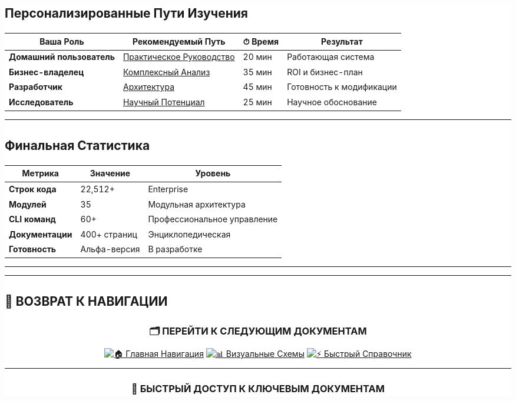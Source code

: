 
## Персонализированные Пути Изучения

| **Ваша Роль** | **Рекомендуемый Путь** | ⏱ **Время** | **Результат** |
|-----------------|---------------------------|---------------|------------------|
| **Домашний пользователь** | [Практическое Руководство](PRACTICAL_QUICK_START_GUIDE_NEW.md) | 20 мин | Работающая система |
| **Бизнес-владелец** | [Комплексный Анализ](COMPREHENSIVE_PROJECT_OVERVIEW.md) | 35 мин | ROI и бизнес-план |
| **Разработчик** | [Архитектура](04_TECHNICAL_ARCHITECTURE.md) | 45 мин | Готовность к модификации |
| **Исследователь** | [Научный Потенциал](SCIENTIFIC_RESEARCH_POTENTIAL.md) | 25 мин | Научное обоснование |

---

## Финальная Статистика

<div align="center">

| **Метрика** | **Значение** | **Уровень** |
|---------------|----------------|----------------|
| **Строк кода** | 22,512+ | Enterprise |
| **Модулей** | 35 | Модульная архитектура |
| **CLI команд** | 60+ | Профессиональное управление |
| **Документации** | 400+ страниц | Энциклопедическая |
| **Готовность** | Альфа-версия | В разработке |

</div>

---

---

## 🔀 ВОЗВРАТ К НАВИГАЦИИ

<div align="center">

### 🗂️ ПЕРЕЙТИ К СЛЕДУЮЩИМ ДОКУМЕНТАМ

[![🏠 Главная Навигация](https://img.shields.io/badge/🏠_Главная_Навигация-INDEX.md-blue?style=for-the-badge&logo=home)](INDEX.md)
[![📊 Визуальные Схемы](https://img.shields.io/badge/📊_Визуальные_Схемы-VISUAL_OVERVIEW.md-green?style=for-the-badge&logo=graph)](VISUAL_OVERVIEW.md)
[![⚡ Быстрый Справочник](https://img.shields.io/badge/⚡_Быстрый_Справочник-QUICK_REFERENCE_CARDS.md-orange?style=for-the-badge&logo=book)](QUICK_REFERENCE_CARDS.md)

---

### 🎯 БЫСТРЫЙ ДОСТУП К КЛЮЧЕВЫМ ДОКУМЕНТАМ
